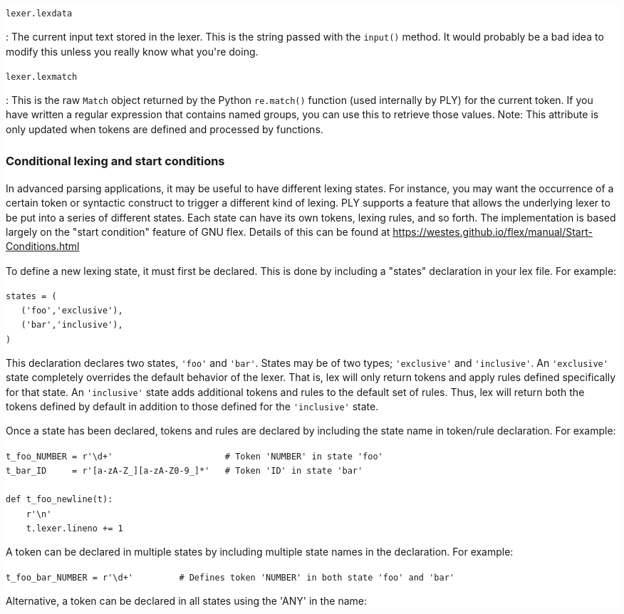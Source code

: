 `lexer.lexdata`

:   The current input text stored in the lexer. This is the string
    passed with the `input()` method. It would probably be a bad idea to
    modify this unless you really know what you\'re doing.

`lexer.lexmatch`

:   This is the raw `Match` object returned by the Python `re.match()`
    function (used internally by PLY) for the current token. If you have
    written a regular expression that contains named groups, you can use
    this to retrieve those values.
	Note: This attribute is only updated when tokens are defined and processed by functions.

### Conditional lexing and start conditions

In advanced parsing applications, it may be useful to have different
lexing states. For instance, you may want the occurrence of a certain
token or syntactic construct to trigger a different kind of lexing. PLY
supports a feature that allows the underlying lexer to be put into a
series of different states. Each state can have its own tokens, lexing
rules, and so forth. The implementation is based largely on the \"start
condition\" feature of GNU flex. Details of this can be found at
<https://westes.github.io/flex/manual/Start-Conditions.html>

To define a new lexing state, it must first be declared. This is done by
including a \"states\" declaration in your lex file. For example:

    states = (
       ('foo','exclusive'),
       ('bar','inclusive'),
    )

This declaration declares two states, `'foo'` and `'bar'`. States may be
of two types; `'exclusive'` and `'inclusive'`. An ``'exclusive'`` state
completely overrides the default behavior of the lexer. That is, lex
will only return tokens and apply rules defined specifically for that
state. An ``'inclusive'`` state adds additional tokens and rules to the
default set of rules. Thus, lex will return both the tokens defined by
default in addition to those defined for the ``'inclusive'`` state.

Once a state has been declared, tokens and rules are declared by
including the state name in token/rule declaration. For example:

    t_foo_NUMBER = r'\d+'                      # Token 'NUMBER' in state 'foo'        
    t_bar_ID     = r'[a-zA-Z_][a-zA-Z0-9_]*'   # Token 'ID' in state 'bar'

    def t_foo_newline(t):
        r'\n'
        t.lexer.lineno += 1

A token can be declared in multiple states by including multiple state
names in the declaration. For example:

    t_foo_bar_NUMBER = r'\d+'         # Defines token 'NUMBER' in both state 'foo' and 'bar'

Alternative, a token can be declared in all states using the \'ANY\' in
the name:
